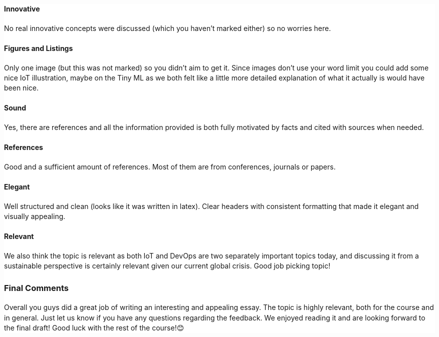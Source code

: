 #### Innovative
No real innovative concepts were discussed (which you haven’t marked either) so no worries here.

#### Figures and Listings
Only one image (but this was not marked) so you didn’t aim to get it. Since images don’t use your word limit you could add some nice IoT illustration, maybe on the Tiny ML as we both felt like a little more detailed explanation of what it actually is would have been nice.

#### Sound
Yes, there are references and all the information provided is both fully motivated by facts and cited with sources when needed.

#### References
Good and a sufficient amount of references. Most of them are from conferences, journals or papers.

#### Elegant
Well structured and clean (looks like it was written in latex). Clear headers with consistent formatting that made it elegant and visually appealing. 
#### Relevant
We also think the topic is relevant as both IoT and DevOps are two separately important topics today, and discussing it from a sustainable perspective is certainly relevant given our current global crisis. Good job picking topic!
 
### Final Comments
Overall you guys did a great job of writing an interesting and appealing essay. The topic is highly relevant, both for the course and in general. Just let us know if you have any questions regarding the feedback.  We enjoyed reading it and are looking forward to the final draft! Good luck with the rest of the course!😊
